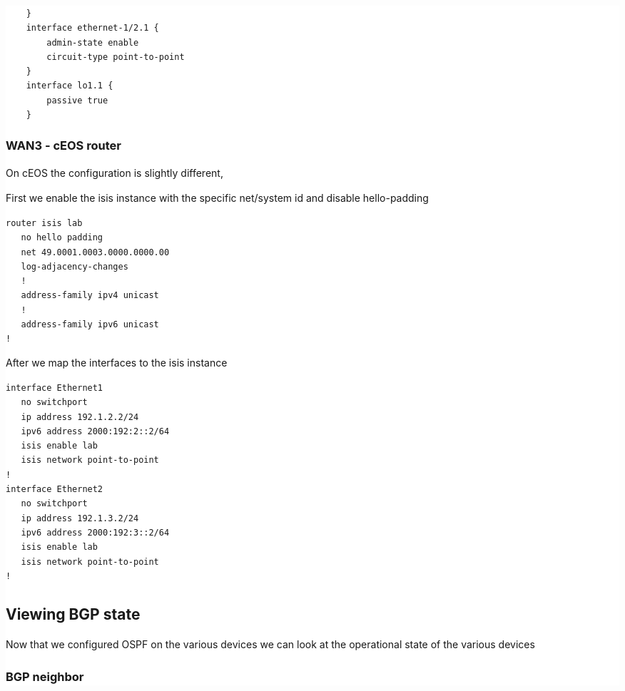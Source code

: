 ```
    }
    interface ethernet-1/2.1 {
        admin-state enable
        circuit-type point-to-point
    }
    interface lo1.1 {
        passive true
    }
```

### WAN3 - cEOS router
On cEOS the configuration is slightly different,

First we enable the isis instance with the specific net/system id and disable hello-padding

```
router isis lab
   no hello padding
   net 49.0001.0003.0000.0000.00
   log-adjacency-changes
   !
   address-family ipv4 unicast
   !
   address-family ipv6 unicast
!
```

After we map the interfaces to the isis instance

```
interface Ethernet1
   no switchport
   ip address 192.1.2.2/24
   ipv6 address 2000:192:2::2/64
   isis enable lab
   isis network point-to-point
!
interface Ethernet2
   no switchport
   ip address 192.1.3.2/24
   ipv6 address 2000:192:3::2/64
   isis enable lab
   isis network point-to-point
!
```

## Viewing BGP state

Now that we configured OSPF on the various devices we can look at the operational state of the various devices

### BGP neighbor
